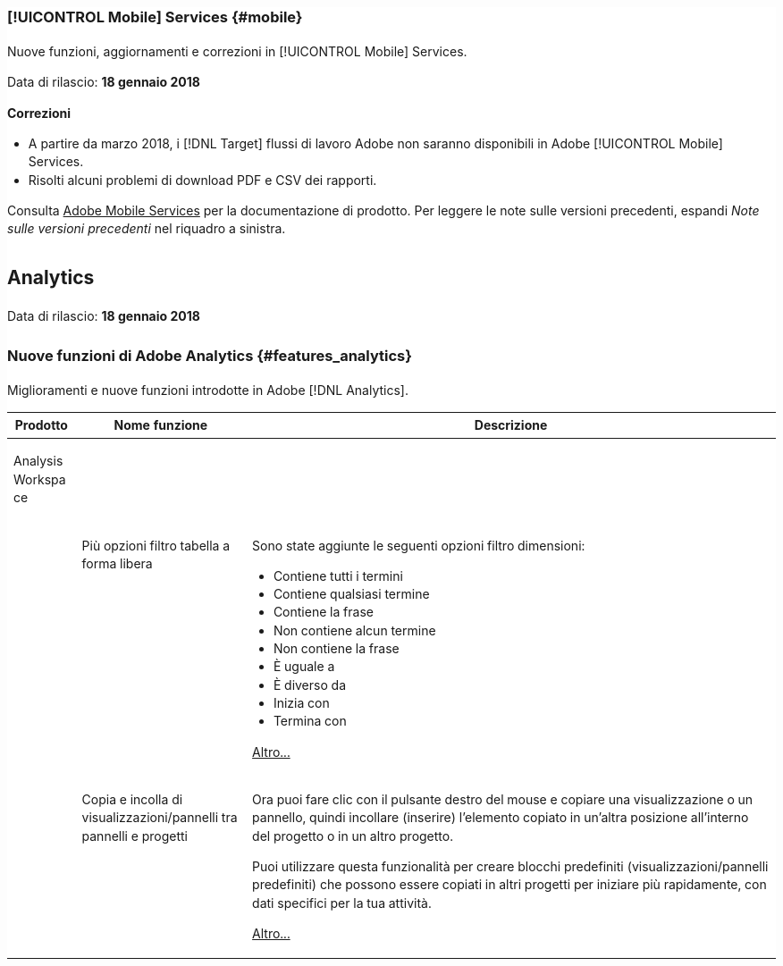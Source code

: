 ### [!UICONTROL Mobile] Services {#mobile}

Nuove funzioni, aggiornamenti e correzioni in [!UICONTROL Mobile] Services.

Data di rilascio: **18 gennaio 2018**

**Correzioni**

* A partire da marzo 2018, i [!DNL Target] flussi di lavoro Adobe non saranno disponibili in Adobe [!UICONTROL Mobile] Services.
* Risolti alcuni problemi di download PDF e CSV dei rapporti.

Consulta [Adobe Mobile Services](https://docs.adobe.com/content/help/it-IT/mobile-services/using/home.html) per la documentazione di prodotto. Per leggere le note sulle versioni precedenti, espandi *Note sulle versioni precedenti* nel riquadro a sinistra.

## Analytics

Data di rilascio: **18 gennaio 2018**

### Nuove funzioni di Adobe Analytics {#features_analytics}

Miglioramenti e nuove funzioni introdotte in Adobe [!DNL Analytics].

<table id="table_91D1FD20C4C1411292252364328677AF"> 
 <thead> 
  <tr> 
   <th colname="col01" class="entry"> Prodotto </th> 
   <th colname="col1" class="entry"> Nome funzione </th> 
   <th colname="col2" class="entry"> Descrizione </th> 
  </tr> 
 </thead>
 <tbody> 
  <tr> 
   <td> <p><span class="uicontrol"> Analysis Workspace </span></p> </td> 
  </tr> 
  <tr> 
   <td colname="col01"> </td> 
   <td colname="col1"> <p>Più opzioni filtro tabella a forma libera </p> </td> 
   <td colname="col2"> <p>Sono state aggiunte le seguenti opzioni filtro dimensioni: </p> 
    <ul id="ul_869B3E943E304C0282D56AD96BB79E18"> 
     <li id="li_81A49BA0CA3041C7AB892FAD2D129E5A">Contiene tutti i termini </li> 
     <li id="li_2AB564F917844F82839A91949D0B684A">Contiene qualsiasi termine </li> 
     <li id="li_16C7938EDC8F422EA006FB63F2881EF1">Contiene la frase </li> 
     <li id="li_5130EBE9A7A54CCFA313F3C3C268B367">Non contiene alcun termine </li> 
     <li id="li_861825154EDC49EBA57514FD0A2AE462">Non contiene la frase </li> 
     <li id="li_5364BFB73ECF4B92A6663693ABD4BCF5">È uguale a </li> 
     <li id="li_1EBF3119B6364842A35D39BAD645F4AF">È diverso da </li> 
     <li id="li_487886E0A6EC4245A0E85D2E8B4A20FB">Inizia con </li> 
     <li id="li_A73F54DFBAAB44D4A4134342A3124E47">Termina con </li> 
    </ul> <p> <a href="https://marketing.adobe.com/resources/help/en_US/analytics/analysis-workspace/pagination_filtering_sorting.html" format="html" scope="external"> Altro... </a> </p> </td> 
  </tr> 
  <tr> 
   <td colname="col01"> </td> 
   <td colname="col1"> <p>Copia e incolla di visualizzazioni/pannelli  tra pannelli e progetti </p> </td> 
   <td colname="col2"> <p>Ora puoi fare clic con il pulsante destro del mouse e copiare una visualizzazione o un pannello, quindi incollare (inserire) l’elemento copiato in un’altra posizione all’interno del progetto o in un altro progetto. </p> <p>Puoi utilizzare questa funzionalità per creare blocchi predefiniti (visualizzazioni/pannelli predefiniti) che possono essere copiati in altri progetti per iniziare più rapidamente, con dati specifici per la tua attività. </p> <p> <a href="https://marketing.adobe.com/resources/help/it_IT/analytics/analysis-workspace/freeform-analysis-visualizations.html" format="html" scope="external"> Altro... </a> </p> </td> 
  </tr> 
  <tr> 